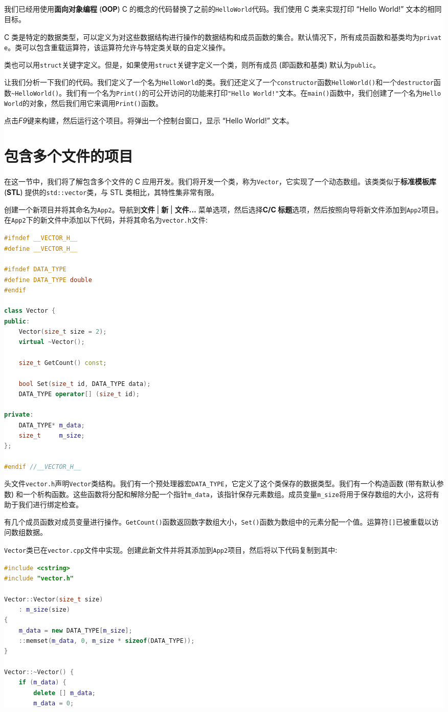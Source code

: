 我们已经用使用**面向对象编程** (**OOP**) C 的概念的代码替换了之前的`HelloWorld`代码。我们使用 C 类来实现打印 “Hello World!” 文本的相同目标。

C 类是特定的数据类型，可以定义为对这些数据结构进行操作的数据结构和成员函数的集合。默认情况下，所有成员函数和基类均为`private`。类可以包含重载运算符，该运算符允许与特定类关联的自定义操作。

类也可以用`struct`关键字定义。但是，如果使用`struct`关键字定义一个类，则所有成员 (即函数和基类) 默认为`public`。

让我们分析一下我们的代码。我们定义了一个名为`HelloWorld`的类。我们还定义了一个`constructor`函数`HelloWorld()`和一个`destructor`函数`~HelloWorld()`。我们有一个名为`Print()`的可公开访问的功能来打印`"Hello World!"`文本。在`main()`函数中，我们创建了一个名为`HelloWorld`的对象，然后我们用它来调用`Print()`函数。

点击*F9*键来构建，然后运行这个项目。将弹出一个控制台窗口，显示 “Hello World!” 文本。

# 包含多个文件的项目

在这一节中，我们将了解包含多个文件的 C 应用开发。我们将开发一个类，称为`Vector`，它实现了一个动态数组。该类类似于**标准模板库** (**STL**) 提供的`std::vector`类，与 STL 类相比，其特性集非常有限。

创建一个新项目并将其命名为`App2`。导航到**文件** | **新** | **文件…** 菜单选项，然后选择**C/C 标题**选项，然后按照向导将新文件添加到`App2`项目。在`App2`下的新文件中添加以下代码，并将其命名为`vector.h`文件:

```cpp
#ifndef __VECTOR_H__
#define __VECTOR_H__

#ifndef DATA_TYPE
#define DATA_TYPE double
#endif

class Vector {
public:
    Vector(size_t size = 2);
    virtual ~Vector();

    size_t GetCount() const;

    bool Set(size_t id, DATA_TYPE data);
    DATA_TYPE operator[] (size_t id);

private:
    DATA_TYPE* m_data;
    size_t     m_size;
};

#endif //__VECTOR_H__
```

头文件`vector.h`声明`Vector`类结构。我们有一个预处理器宏`DATA_TYPE`，它定义了这个类保存的数据类型。我们有一个构造函数 (带有默认参数) 和一个析构函数。这些函数将分配和解除分配一个指针`m_data`，该指针保存元素数组。成员变量`m_size`将用于保存数组的大小，这将有助于我们进行绑定检查。

有几个成员函数对成员变量进行操作。`GetCount()`函数返回数字数组大小，`Set()`函数为数组中的元素分配一个值。运算符`[]`已被重载以访问数组数据。

`Vector`类已在`vector.cpp`文件中实现。创建此新文件并将其添加到`App2`项目，然后将以下代码复制到其中:

```cpp
#include <cstring>
#include "vector.h"

Vector::Vector(size_t size)
    : m_size(size)
{
    m_data = new DATA_TYPE[m_size];
    ::memset(m_data, 0, m_size * sizeof(DATA_TYPE));
}

Vector::~Vector() {
    if (m_data) {
        delete [] m_data;
        m_data = 0;
```